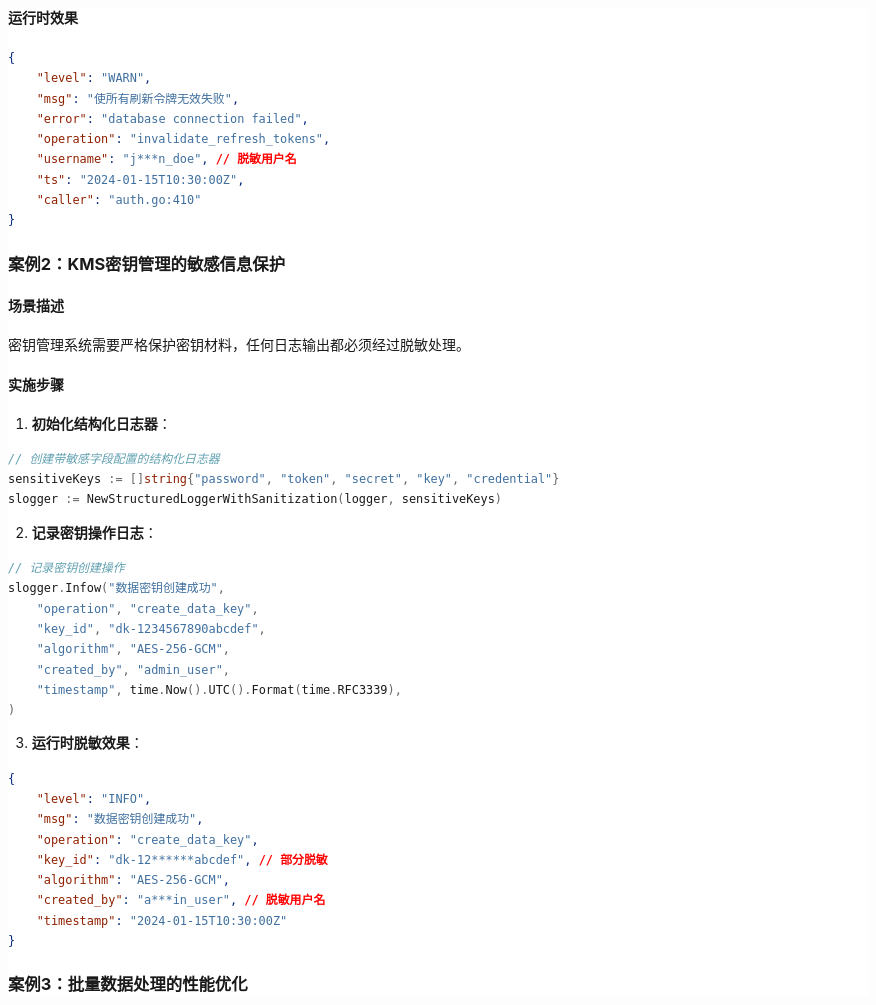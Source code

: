 #### 运行时效果
```json
{
    "level": "WARN",
    "msg": "使所有刷新令牌无效失败",
    "error": "database connection failed",
    "operation": "invalidate_refresh_tokens",
    "username": "j***n_doe", // 脱敏用户名
    "ts": "2024-01-15T10:30:00Z",
    "caller": "auth.go:410"
}
```

### 案例2：KMS密钥管理的敏感信息保护

#### 场景描述
密钥管理系统需要严格保护密钥材料，任何日志输出都必须经过脱敏处理。

#### 实施步骤
1. **初始化结构化日志器**：
```go
// 创建带敏感字段配置的结构化日志器
sensitiveKeys := []string{"password", "token", "secret", "key", "credential"}
slogger := NewStructuredLoggerWithSanitization(logger, sensitiveKeys)
```

2. **记录密钥操作日志**：
```go
// 记录密钥创建操作
slogger.Infow("数据密钥创建成功",
    "operation", "create_data_key",
    "key_id", "dk-1234567890abcdef",
    "algorithm", "AES-256-GCM",
    "created_by", "admin_user",
    "timestamp", time.Now().UTC().Format(time.RFC3339),
)
```

3. **运行时脱敏效果**：
```json
{
    "level": "INFO",
    "msg": "数据密钥创建成功",
    "operation": "create_data_key",
    "key_id": "dk-12******abcdef", // 部分脱敏
    "algorithm": "AES-256-GCM",
    "created_by": "a***in_user", // 脱敏用户名
    "timestamp": "2024-01-15T10:30:00Z"
}
```

### 案例3：批量数据处理的性能优化
